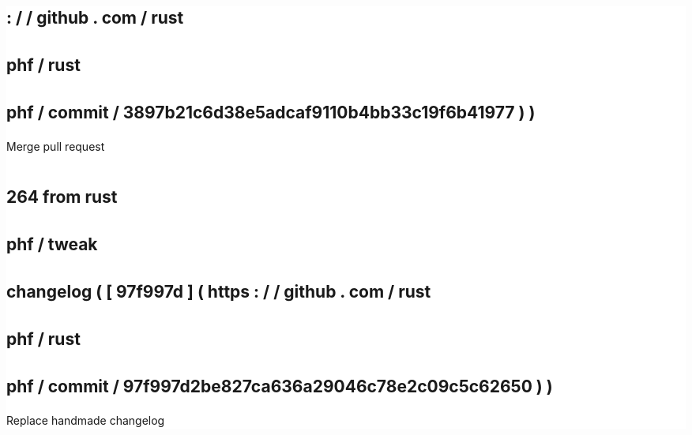 :
/
/
github
.
com
/
rust
-
phf
/
rust
-
phf
/
commit
/
3897b21c6d38e5adcaf9110b4bb33c19f6b41977
)
)
-
Merge
pull
request
#
264
from
rust
-
phf
/
tweak
-
changelog
(
[
97f997d
]
(
https
:
/
/
github
.
com
/
rust
-
phf
/
rust
-
phf
/
commit
/
97f997d2be827ca636a29046c78e2c09c5c62650
)
)
-
Replace
handmade
changelog